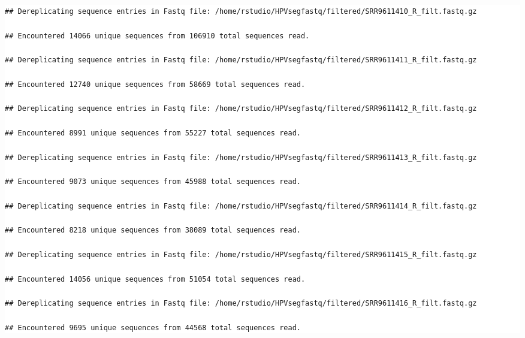     ## Dereplicating sequence entries in Fastq file: /home/rstudio/HPVsegfastq/filtered/SRR9611410_R_filt.fastq.gz

    ## Encountered 14066 unique sequences from 106910 total sequences read.

    ## Dereplicating sequence entries in Fastq file: /home/rstudio/HPVsegfastq/filtered/SRR9611411_R_filt.fastq.gz

    ## Encountered 12740 unique sequences from 58669 total sequences read.

    ## Dereplicating sequence entries in Fastq file: /home/rstudio/HPVsegfastq/filtered/SRR9611412_R_filt.fastq.gz

    ## Encountered 8991 unique sequences from 55227 total sequences read.

    ## Dereplicating sequence entries in Fastq file: /home/rstudio/HPVsegfastq/filtered/SRR9611413_R_filt.fastq.gz

    ## Encountered 9073 unique sequences from 45988 total sequences read.

    ## Dereplicating sequence entries in Fastq file: /home/rstudio/HPVsegfastq/filtered/SRR9611414_R_filt.fastq.gz

    ## Encountered 8218 unique sequences from 38089 total sequences read.

    ## Dereplicating sequence entries in Fastq file: /home/rstudio/HPVsegfastq/filtered/SRR9611415_R_filt.fastq.gz

    ## Encountered 14056 unique sequences from 51054 total sequences read.

    ## Dereplicating sequence entries in Fastq file: /home/rstudio/HPVsegfastq/filtered/SRR9611416_R_filt.fastq.gz

    ## Encountered 9695 unique sequences from 44568 total sequences read.
